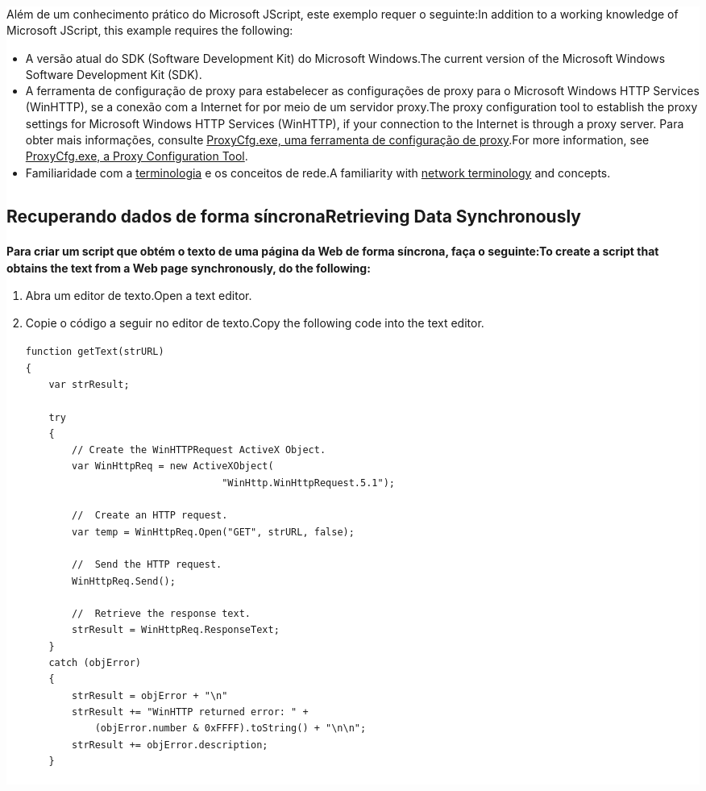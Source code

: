 <span data-ttu-id="a8544-111">Além de um conhecimento prático do Microsoft JScript, este exemplo requer o seguinte:</span><span class="sxs-lookup"><span data-stu-id="a8544-111">In addition to a working knowledge of Microsoft JScript, this example requires the following:</span></span>

-   <span data-ttu-id="a8544-112">A versão atual do SDK (Software Development Kit) do Microsoft Windows.</span><span class="sxs-lookup"><span data-stu-id="a8544-112">The current version of the Microsoft Windows Software Development Kit (SDK).</span></span>
-   <span data-ttu-id="a8544-113">A ferramenta de configuração de proxy para estabelecer as configurações de proxy para o Microsoft Windows HTTP Services (WinHTTP), se a conexão com a Internet for por meio de um servidor proxy.</span><span class="sxs-lookup"><span data-stu-id="a8544-113">The proxy configuration tool to establish the proxy settings for Microsoft Windows HTTP Services (WinHTTP), if your connection to the Internet is through a proxy server.</span></span> <span data-ttu-id="a8544-114">Para obter mais informações, consulte [ProxyCfg.exe, uma ferramenta de configuração de proxy](proxycfg-exe--a-proxy-configuration-tool.md).</span><span class="sxs-lookup"><span data-stu-id="a8544-114">For more information, see [ProxyCfg.exe, a Proxy Configuration Tool](proxycfg-exe--a-proxy-configuration-tool.md).</span></span>
-   <span data-ttu-id="a8544-115">Familiaridade com a [terminologia](network-terminology.md) e os conceitos de rede.</span><span class="sxs-lookup"><span data-stu-id="a8544-115">A familiarity with [network terminology](network-terminology.md) and concepts.</span></span>

## <a name="retrieving-data-synchronously"></a><span data-ttu-id="a8544-116">Recuperando dados de forma síncrona</span><span class="sxs-lookup"><span data-stu-id="a8544-116">Retrieving Data Synchronously</span></span>

<span data-ttu-id="a8544-117">**Para criar um script que obtém o texto de uma página da Web de forma síncrona, faça o seguinte:**</span><span class="sxs-lookup"><span data-stu-id="a8544-117">**To create a script that obtains the text from a Web page synchronously, do the following:**</span></span>

1.  <span data-ttu-id="a8544-118">Abra um editor de texto.</span><span class="sxs-lookup"><span data-stu-id="a8544-118">Open a text editor.</span></span>
2.  <span data-ttu-id="a8544-119">Copie o código a seguir no editor de texto.</span><span class="sxs-lookup"><span data-stu-id="a8544-119">Copy the following code into the text editor.</span></span>

    ```JScript
    function getText(strURL)
    {
        var strResult;
        
        try
        {
            // Create the WinHTTPRequest ActiveX Object.
            var WinHttpReq = new ActiveXObject(
                                      "WinHttp.WinHttpRequest.5.1");
            
            //  Create an HTTP request.
            var temp = WinHttpReq.Open("GET", strURL, false);

            //  Send the HTTP request.
            WinHttpReq.Send();
            
            //  Retrieve the response text.
            strResult = WinHttpReq.ResponseText;
        }
        catch (objError)
        {
            strResult = objError + "\n"
            strResult += "WinHTTP returned error: " + 
                (objError.number & 0xFFFF).toString() + "\n\n";
            strResult += objError.description;
        }
        